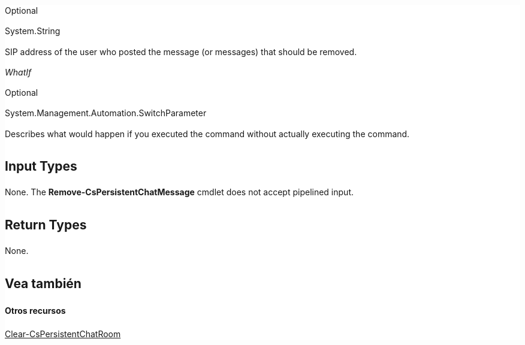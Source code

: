 <td><p>Optional</p></td>
<td><p>System.String</p></td>
<td><p>SIP address of the user who posted the message (or messages) that should be removed.</p></td>
</tr>
<tr class="odd">
<td><p><em>WhatIf</em></p></td>
<td><p>Optional</p></td>
<td><p>System.Management.Automation.SwitchParameter</p></td>
<td><p>Describes what would happen if you executed the command without actually executing the command.</p></td>
</tr>
</tbody>
</table>


## Input Types

None. The **Remove-CsPersistentChatMessage** cmdlet does not accept pipelined input.

## Return Types

None.

## Vea también

#### Otros recursos

[Clear-CsPersistentChatRoom](clear-cspersistentchatroom.md)

